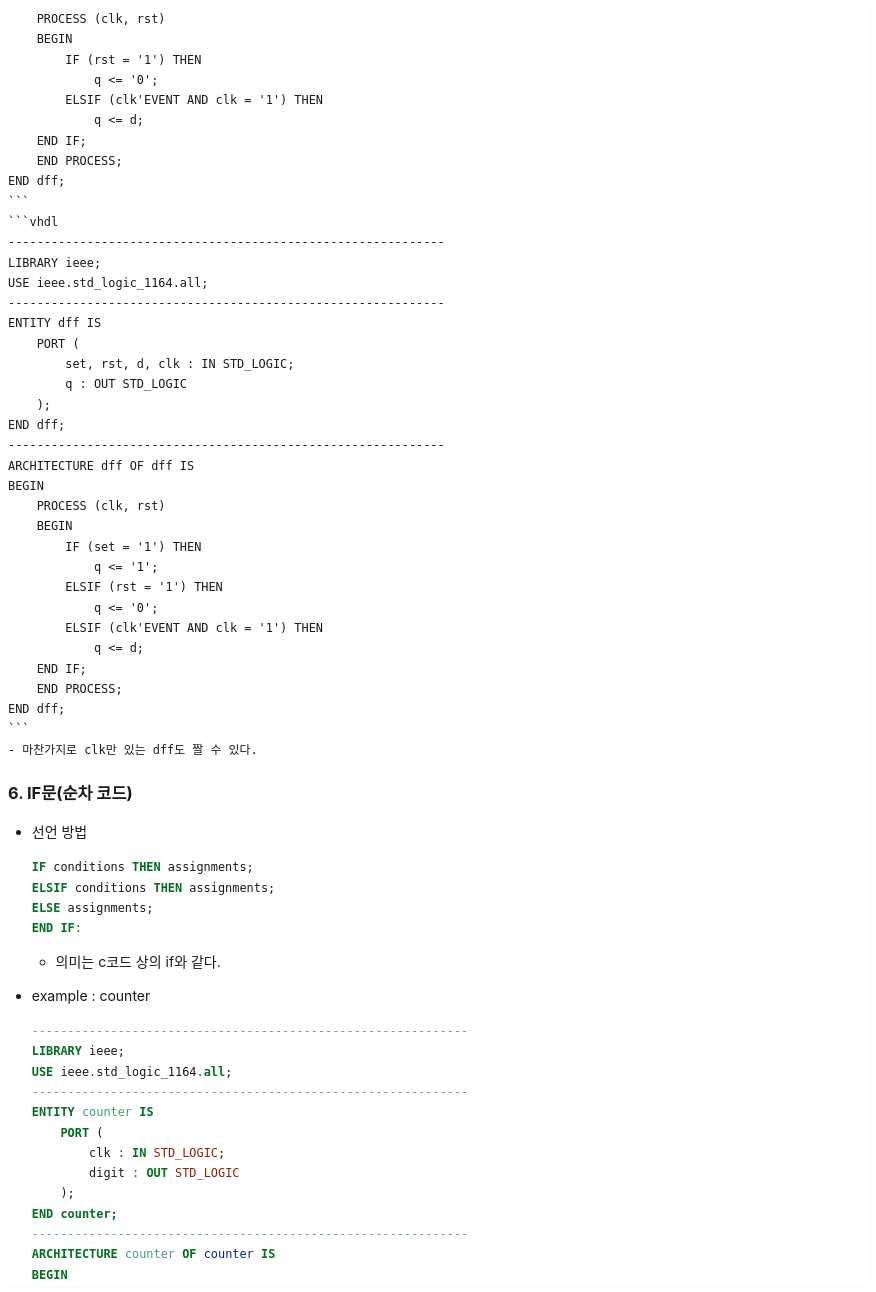         PROCESS (clk, rst)
        BEGIN
            IF (rst = '1') THEN
                q <= '0';
            ELSIF (clk'EVENT AND clk = '1') THEN
                q <= d;
        END IF;
        END PROCESS;
    END dff;
    ```
    ```vhdl
    -------------------------------------------------------------
    LIBRARY ieee;
    USE ieee.std_logic_1164.all;
    -------------------------------------------------------------
    ENTITY dff IS
        PORT (
            set, rst, d, clk : IN STD_LOGIC;
            q : OUT STD_LOGIC
        );
    END dff;
    -------------------------------------------------------------
    ARCHITECTURE dff OF dff IS
    BEGIN
        PROCESS (clk, rst)
        BEGIN
            IF (set = '1') THEN
                q <= '1';
            ELSIF (rst = '1') THEN
                q <= '0';
            ELSIF (clk'EVENT AND clk = '1') THEN
                q <= d;
        END IF;
        END PROCESS;
    END dff;
    ```
    - 마찬가지로 clk만 있는 dff도 짤 수 있다.

### 6. IF문(순차 코드)
- 선언 방법
    ```vhdl
    IF conditions THEN assignments;
    ELSIF conditions THEN assignments;
    ELSE assignments;
    END IF:
    ```
    - 의미는 c코드 상의 if와 같다.

- example : counter
    ```vhdl
    -------------------------------------------------------------
    LIBRARY ieee;
    USE ieee.std_logic_1164.all;
    -------------------------------------------------------------
    ENTITY counter IS
        PORT (
            clk : IN STD_LOGIC;
            digit : OUT STD_LOGIC
        );
    END counter;
    -------------------------------------------------------------
    ARCHITECTURE counter OF counter IS
    BEGIN